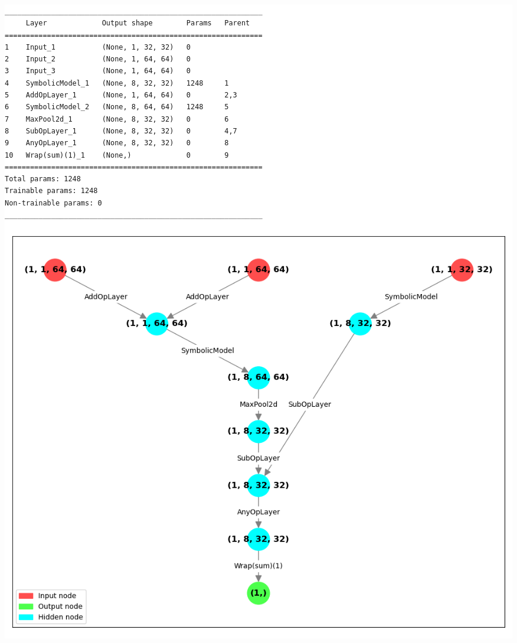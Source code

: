 ```stdout
_____________________________________________________________
     Layer             Output shape        Params   Parent   
=============================================================
1    Input_1           (None, 1, 32, 32)   0                 
2    Input_2           (None, 1, 64, 64)   0                 
3    Input_3           (None, 1, 64, 64)   0                 
4    SymbolicModel_1   (None, 8, 32, 32)   1248     1        
5    AddOpLayer_1      (None, 1, 64, 64)   0        2,3      
6    SymbolicModel_2   (None, 8, 64, 64)   1248     5        
7    MaxPool2d_1       (None, 8, 32, 32)   0        6        
8    SubOpLayer_1      (None, 8, 32, 32)   0        4,7      
9    AnyOpLayer_1      (None, 8, 32, 32)   0        8        
10   Wrap(sum)(1)_1    (None,)             0        9        
=============================================================
Total params: 1248
Trainable params: 1248
Non-trainable params: 0
_____________________________________________________________
```

![images/draw_graph7.png](images/draw_graph7.png)

